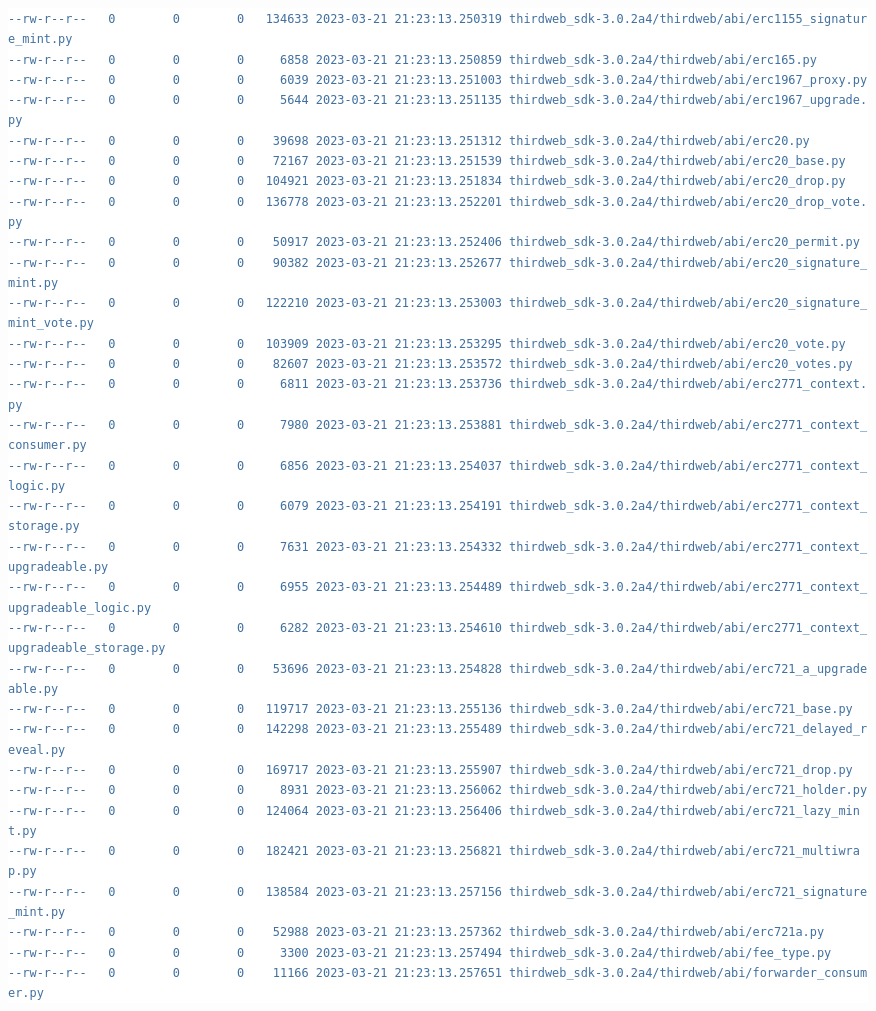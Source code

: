 ```diff
--rw-r--r--   0        0        0   134633 2023-03-21 21:23:13.250319 thirdweb_sdk-3.0.2a4/thirdweb/abi/erc1155_signature_mint.py
--rw-r--r--   0        0        0     6858 2023-03-21 21:23:13.250859 thirdweb_sdk-3.0.2a4/thirdweb/abi/erc165.py
--rw-r--r--   0        0        0     6039 2023-03-21 21:23:13.251003 thirdweb_sdk-3.0.2a4/thirdweb/abi/erc1967_proxy.py
--rw-r--r--   0        0        0     5644 2023-03-21 21:23:13.251135 thirdweb_sdk-3.0.2a4/thirdweb/abi/erc1967_upgrade.py
--rw-r--r--   0        0        0    39698 2023-03-21 21:23:13.251312 thirdweb_sdk-3.0.2a4/thirdweb/abi/erc20.py
--rw-r--r--   0        0        0    72167 2023-03-21 21:23:13.251539 thirdweb_sdk-3.0.2a4/thirdweb/abi/erc20_base.py
--rw-r--r--   0        0        0   104921 2023-03-21 21:23:13.251834 thirdweb_sdk-3.0.2a4/thirdweb/abi/erc20_drop.py
--rw-r--r--   0        0        0   136778 2023-03-21 21:23:13.252201 thirdweb_sdk-3.0.2a4/thirdweb/abi/erc20_drop_vote.py
--rw-r--r--   0        0        0    50917 2023-03-21 21:23:13.252406 thirdweb_sdk-3.0.2a4/thirdweb/abi/erc20_permit.py
--rw-r--r--   0        0        0    90382 2023-03-21 21:23:13.252677 thirdweb_sdk-3.0.2a4/thirdweb/abi/erc20_signature_mint.py
--rw-r--r--   0        0        0   122210 2023-03-21 21:23:13.253003 thirdweb_sdk-3.0.2a4/thirdweb/abi/erc20_signature_mint_vote.py
--rw-r--r--   0        0        0   103909 2023-03-21 21:23:13.253295 thirdweb_sdk-3.0.2a4/thirdweb/abi/erc20_vote.py
--rw-r--r--   0        0        0    82607 2023-03-21 21:23:13.253572 thirdweb_sdk-3.0.2a4/thirdweb/abi/erc20_votes.py
--rw-r--r--   0        0        0     6811 2023-03-21 21:23:13.253736 thirdweb_sdk-3.0.2a4/thirdweb/abi/erc2771_context.py
--rw-r--r--   0        0        0     7980 2023-03-21 21:23:13.253881 thirdweb_sdk-3.0.2a4/thirdweb/abi/erc2771_context_consumer.py
--rw-r--r--   0        0        0     6856 2023-03-21 21:23:13.254037 thirdweb_sdk-3.0.2a4/thirdweb/abi/erc2771_context_logic.py
--rw-r--r--   0        0        0     6079 2023-03-21 21:23:13.254191 thirdweb_sdk-3.0.2a4/thirdweb/abi/erc2771_context_storage.py
--rw-r--r--   0        0        0     7631 2023-03-21 21:23:13.254332 thirdweb_sdk-3.0.2a4/thirdweb/abi/erc2771_context_upgradeable.py
--rw-r--r--   0        0        0     6955 2023-03-21 21:23:13.254489 thirdweb_sdk-3.0.2a4/thirdweb/abi/erc2771_context_upgradeable_logic.py
--rw-r--r--   0        0        0     6282 2023-03-21 21:23:13.254610 thirdweb_sdk-3.0.2a4/thirdweb/abi/erc2771_context_upgradeable_storage.py
--rw-r--r--   0        0        0    53696 2023-03-21 21:23:13.254828 thirdweb_sdk-3.0.2a4/thirdweb/abi/erc721_a_upgradeable.py
--rw-r--r--   0        0        0   119717 2023-03-21 21:23:13.255136 thirdweb_sdk-3.0.2a4/thirdweb/abi/erc721_base.py
--rw-r--r--   0        0        0   142298 2023-03-21 21:23:13.255489 thirdweb_sdk-3.0.2a4/thirdweb/abi/erc721_delayed_reveal.py
--rw-r--r--   0        0        0   169717 2023-03-21 21:23:13.255907 thirdweb_sdk-3.0.2a4/thirdweb/abi/erc721_drop.py
--rw-r--r--   0        0        0     8931 2023-03-21 21:23:13.256062 thirdweb_sdk-3.0.2a4/thirdweb/abi/erc721_holder.py
--rw-r--r--   0        0        0   124064 2023-03-21 21:23:13.256406 thirdweb_sdk-3.0.2a4/thirdweb/abi/erc721_lazy_mint.py
--rw-r--r--   0        0        0   182421 2023-03-21 21:23:13.256821 thirdweb_sdk-3.0.2a4/thirdweb/abi/erc721_multiwrap.py
--rw-r--r--   0        0        0   138584 2023-03-21 21:23:13.257156 thirdweb_sdk-3.0.2a4/thirdweb/abi/erc721_signature_mint.py
--rw-r--r--   0        0        0    52988 2023-03-21 21:23:13.257362 thirdweb_sdk-3.0.2a4/thirdweb/abi/erc721a.py
--rw-r--r--   0        0        0     3300 2023-03-21 21:23:13.257494 thirdweb_sdk-3.0.2a4/thirdweb/abi/fee_type.py
--rw-r--r--   0        0        0    11166 2023-03-21 21:23:13.257651 thirdweb_sdk-3.0.2a4/thirdweb/abi/forwarder_consumer.py
```
